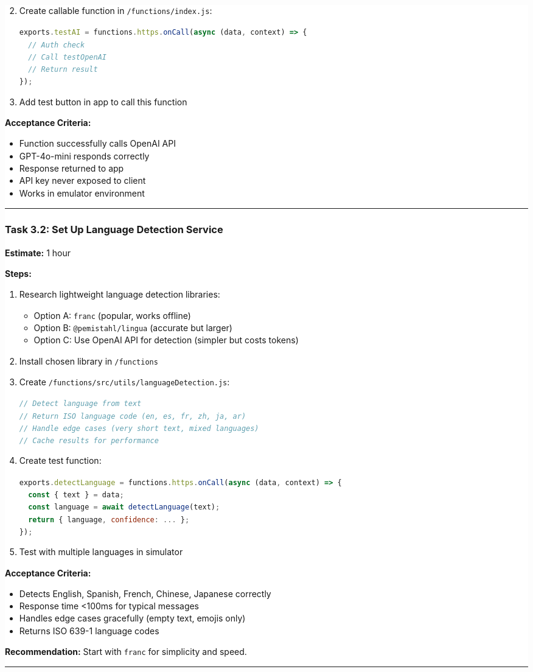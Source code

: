 2. Create callable function in `/functions/index.js`:
   ```javascript
   exports.testAI = functions.https.onCall(async (data, context) => {
     // Auth check
     // Call testOpenAI
     // Return result
   });
   ```

3. Add test button in app to call this function

**Acceptance Criteria:**
- Function successfully calls OpenAI API
- GPT-4o-mini responds correctly
- Response returned to app
- API key never exposed to client
- Works in emulator environment

---

### Task 3.2: Set Up Language Detection Service
**Estimate:** 1 hour

**Steps:**
1. Research lightweight language detection libraries:
   - Option A: `franc` (popular, works offline)
   - Option B: `@pemistahl/lingua` (accurate but larger)
   - Option C: Use OpenAI API for detection (simpler but costs tokens)

2. Install chosen library in `/functions`
3. Create `/functions/src/utils/languageDetection.js`:
   ```javascript
   // Detect language from text
   // Return ISO language code (en, es, fr, zh, ja, ar)
   // Handle edge cases (very short text, mixed languages)
   // Cache results for performance
   ```

4. Create test function:
   ```javascript
   exports.detectLanguage = functions.https.onCall(async (data, context) => {
     const { text } = data;
     const language = await detectLanguage(text);
     return { language, confidence: ... };
   });
   ```

5. Test with multiple languages in simulator

**Acceptance Criteria:**
- Detects English, Spanish, French, Chinese, Japanese correctly
- Response time <100ms for typical messages
- Handles edge cases gracefully (empty text, emojis only)
- Returns ISO 639-1 language codes

**Recommendation:** Start with `franc` for simplicity and speed.

---